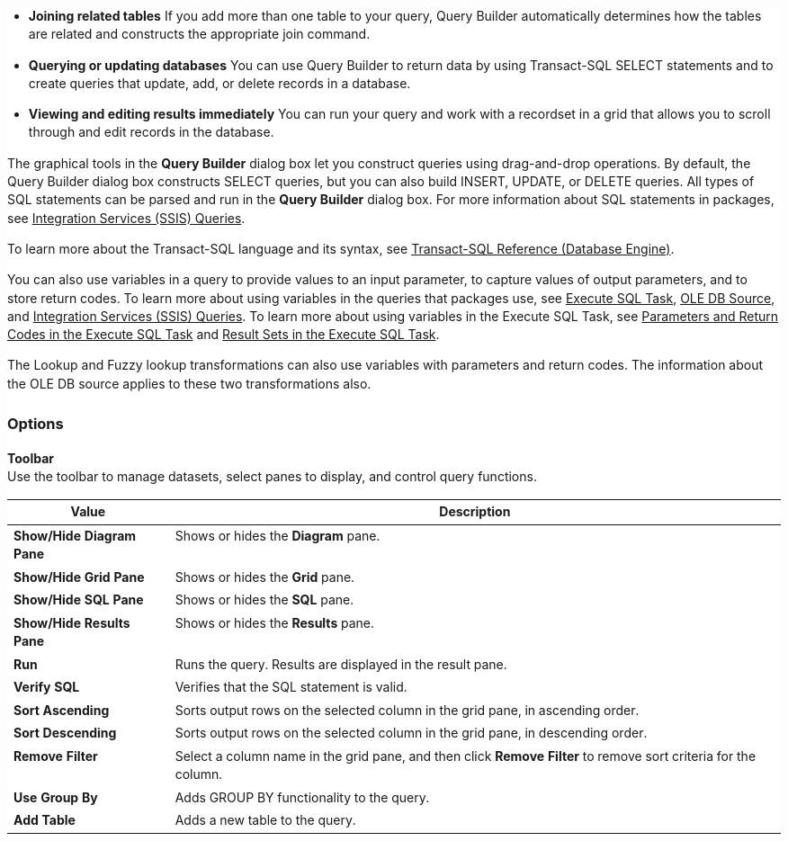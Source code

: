 -   **Joining related tables** If you add more than one table to your query, Query Builder automatically determines how the tables are related and constructs the appropriate join command.  
  
-   **Querying or updating databases** You can use Query Builder to return data by using Transact-SQL SELECT statements and to create queries that update, add, or delete records in a database.  
  
-   **Viewing and editing results immediately** You can run your query and work with a recordset in a grid that allows you to scroll through and edit records in the database.  
  
 The graphical tools in the **Query Builder** dialog box let you construct queries using drag-and-drop operations. By default, the Query Builder dialog box constructs SELECT queries, but you can also build INSERT, UPDATE, or DELETE queries. All types of SQL statements can be parsed and run in the **Query Builder** dialog box. For more information about SQL statements in packages, see [Integration Services &#40;SSIS&#41; Queries](../integration-services/integration-services-ssis-queries.md).  
  
 To learn more about the Transact-SQL language and its syntax, see [Transact-SQL Reference &#40;Database Engine&#41;](../t-sql/transact-sql-reference-database-engine.md).  
  
 You can also use variables in a query to provide values to an input parameter, to capture values of output parameters, and to store return codes. To learn more about using variables in the queries that packages use, see [Execute SQL Task](../integration-services/control-flow/execute-sql-task.md), [OLE DB Source](../integration-services/data-flow/ole-db-source.md), and [Integration Services &#40;SSIS&#41; Queries](../integration-services/integration-services-ssis-queries.md). To learn more about using variables in the Execute SQL Task, see [Parameters and Return Codes in the Execute SQL Task](http://msdn.microsoft.com/library/a3ca65e8-65cf-4272-9a81-765a706b8663) and [Result Sets in the Execute SQL Task](http://msdn.microsoft.com/library/62605b63-d43b-49e8-a863-e154011e6109).  
  
 The Lookup and Fuzzy lookup transformations can also use variables with parameters and return codes. The information about the OLE DB source applies to these two transformations also.  
  
### Options  
 **Toolbar**  
 Use the toolbar to manage datasets, select panes to display, and control query functions.  
  
|Value|Description|  
|-----------|-----------------|  
|**Show/Hide Diagram Pane**|Shows or hides the **Diagram** pane.|  
|**Show/Hide Grid Pane**|Shows or hides the **Grid** pane.|  
|**Show/Hide SQL Pane**|Shows or hides the **SQL** pane.|  
|**Show/Hide Results Pane**|Shows or hides the **Results** pane.|  
|**Run**|Runs the query. Results are displayed in the result pane.|  
|**Verify SQL**|Verifies that the SQL statement is valid.|  
|**Sort Ascending**|Sorts output rows on the selected column in the grid pane, in ascending order.|  
|**Sort Descending**|Sorts output rows on the selected column in the grid pane, in descending order.|  
|**Remove Filter**|Select a column name in the grid pane, and then click **Remove Filter** to remove sort criteria for the column.|  
|**Use Group By**|Adds GROUP BY functionality to the query.|  
|**Add Table**|Adds a new table to the query.|  
  